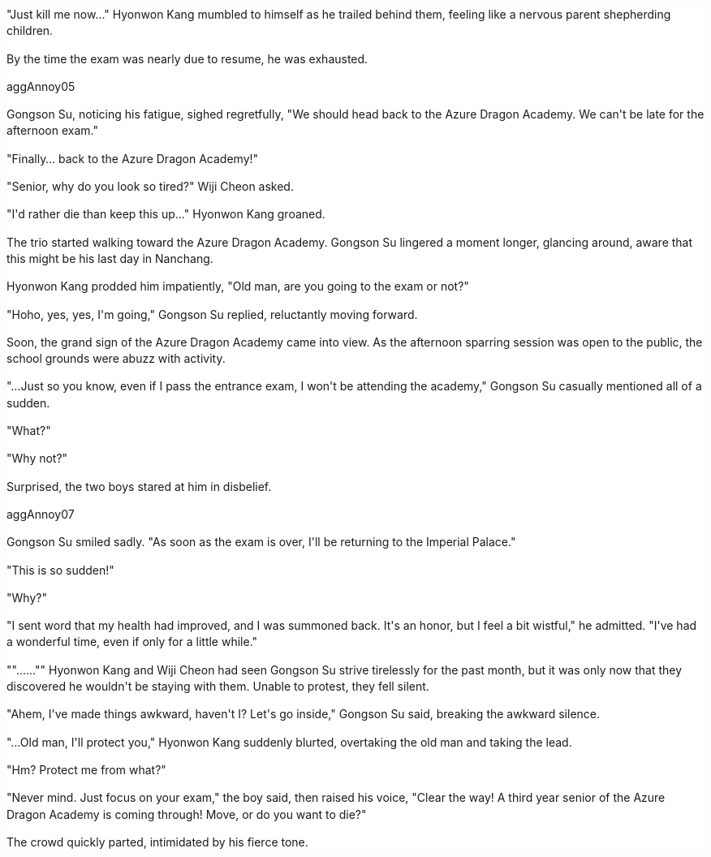 "Just kill me now..." Hyonwon Kang mumbled to himself as he trailed behind them, feeling like a nervous parent shepherding children.

By the time the exam was nearly due to resume, he was exhausted. 

aggAnnoy05

Gongson Su, noticing his fatigue, sighed regretfully, "We should head back to the Azure Dragon Academy. We can't be late for the afternoon exam."

"Finally… back to the Azure Dragon Academy!"

"Senior, why do you look so tired?" Wiji Cheon asked.

"I'd rather die than keep this up..." Hyonwon Kang groaned.

The trio started walking toward the Azure Dragon Academy. Gongson Su lingered a moment longer, glancing around, aware that this might be his last day in Nanchang.

Hyonwon Kang prodded him impatiently, "Old man, are you going to the exam or not?"

"Hoho, yes, yes, I'm going," Gongson Su replied, reluctantly moving forward.

Soon, the grand sign of the Azure Dragon Academy came into view. As the afternoon sparring session was open to the public, the school grounds were abuzz with activity. 

"…Just so you know, even if I pass the entrance exam, I won't be attending the academy," Gongson Su casually mentioned all of a sudden.

"What?"

"Why not?"

Surprised, the two boys stared at him in disbelief.

aggAnnoy07

Gongson Su smiled sadly. "As soon as the exam is over, I'll be returning to the Imperial Palace."

"This is so sudden!"

"Why?"

"I sent word that my health had improved, and I was summoned back. It's an honor, but I feel a bit wistful," he admitted. "I've had a wonderful time, even if only for a little while."

""......"" Hyonwon Kang and Wiji Cheon had seen Gongson Su strive tirelessly for the past month, but it was only now that they discovered he wouldn't be staying with them. Unable to protest, they fell silent.

"Ahem, I've made things awkward, haven't I? Let's go inside," Gongson Su said, breaking the awkward silence.

"…Old man, I'll protect you," Hyonwon Kang suddenly blurted, overtaking the old man and taking the lead.

"Hm? Protect me from what?"

"Never mind. Just focus on your exam," the boy said, then raised his voice, "Clear the way! A third year senior of the Azure Dragon Academy is coming through! Move, or do you want to die?"

The crowd quickly parted, intimidated by his fierce tone. 
